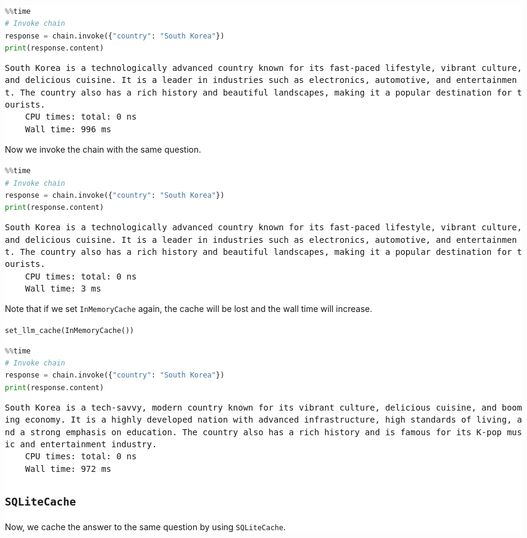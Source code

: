 ```python
%%time
# Invoke chain
response = chain.invoke({"country": "South Korea"})
print(response.content)
```

<pre class="custom">South Korea is a technologically advanced country known for its fast-paced lifestyle, vibrant culture, and delicious cuisine. It is a leader in industries such as electronics, automotive, and entertainment. The country also has a rich history and beautiful landscapes, making it a popular destination for tourists.
    CPU times: total: 0 ns
    Wall time: 996 ms
</pre>

Now we invoke the chain with the same question.

```python
%%time
# Invoke chain
response = chain.invoke({"country": "South Korea"})
print(response.content)
```

<pre class="custom">South Korea is a technologically advanced country known for its fast-paced lifestyle, vibrant culture, and delicious cuisine. It is a leader in industries such as electronics, automotive, and entertainment. The country also has a rich history and beautiful landscapes, making it a popular destination for tourists.
    CPU times: total: 0 ns
    Wall time: 3 ms
</pre>

Note that if we set `InMemoryCache` again, the cache will be lost and the wall time will increase.

```python
set_llm_cache(InMemoryCache())
```

```python
%%time
# Invoke chain
response = chain.invoke({"country": "South Korea"})
print(response.content)
```

<pre class="custom">South Korea is a tech-savvy, modern country known for its vibrant culture, delicious cuisine, and booming economy. It is a highly developed nation with advanced infrastructure, high standards of living, and a strong emphasis on education. The country also has a rich history and is famous for its K-pop music and entertainment industry.
    CPU times: total: 0 ns
    Wall time: 972 ms
</pre>

## ```SQLiteCache```
Now, we cache the answer to the same question by using `SQLiteCache`.
